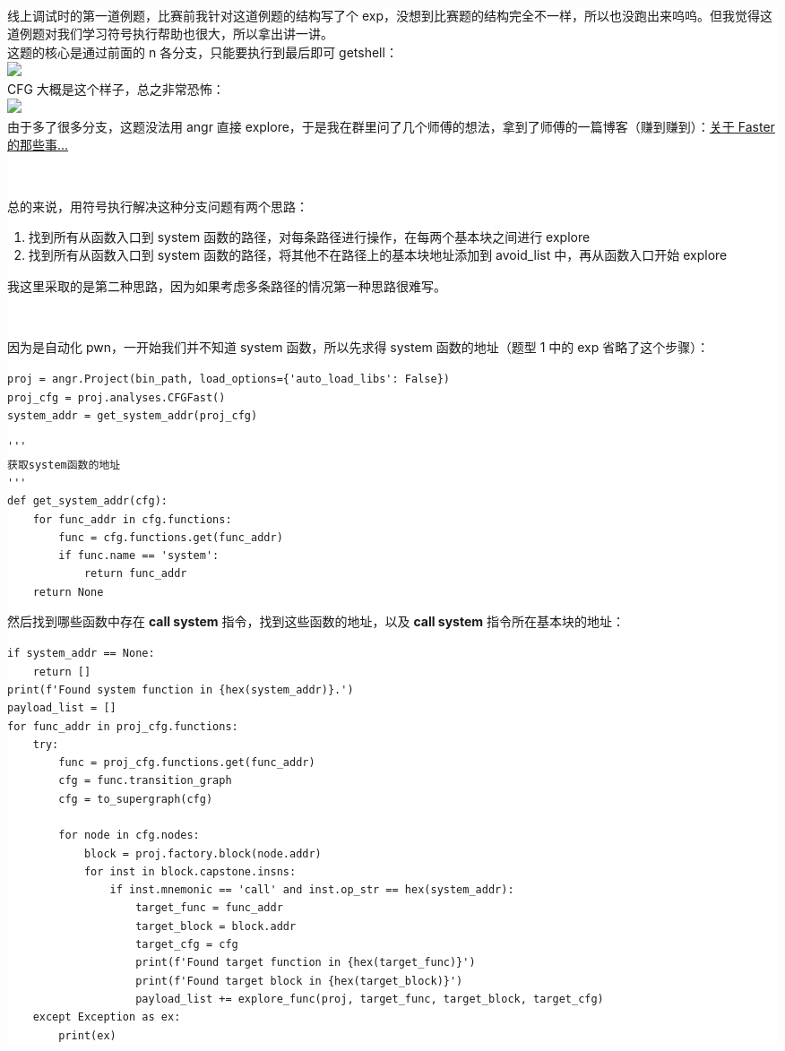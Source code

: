 线上调试时的第一道例题，比赛前我针对这道例题的结构写了个 exp，没想到比赛题的结构完全不一样，所以也没跑出来呜呜。但我觉得这道例题对我们学习符号执行帮助也很大，所以拿出讲一讲。  
这题的核心是通过前面的 n 各分支，只能要执行到最后即可 getshell：  
![](https://bbs.pediy.com/upload/attach/202103/910514_R7E764EFAUDNMZP.png)  
CFG 大概是这个样子，总之非常恐怖：  
![](https://bbs.pediy.com/upload/attach/202103/910514_UN3YCUBGXJTEAFV.png)  
由于多了很多分支，这题没法用 angr 直接 explore，于是我在群里问了几个师傅的想法，拿到了师傅的一篇博客（赚到赚到）：[关于 Faster 的那些事...](https://myts2.cn/2020/05/24/guan-yu-fasterde-na-xie-shi/)

 

总的来说，用符号执行解决这种分支问题有两个思路：

1.  找到所有从函数入口到 system 函数的路径，对每条路径进行操作，在每两个基本块之间进行 explore
2.  找到所有从函数入口到 system 函数的路径，将其他不在路径上的基本块地址添加到 avoid_list 中，再从函数入口开始 explore

我这里采取的是第二种思路，因为如果考虑多条路径的情况第一种思路很难写。

 

因为是自动化 pwn，一开始我们并不知道 system 函数，所以先求得 system 函数的地址（题型 1 中的 exp 省略了这个步骤）：

```
proj = angr.Project(bin_path, load_options={'auto_load_libs': False})
proj_cfg = proj.analyses.CFGFast()
system_addr = get_system_addr(proj_cfg)

```

```
'''
获取system函数的地址
'''
def get_system_addr(cfg):
    for func_addr in cfg.functions:
        func = cfg.functions.get(func_addr)
        if func.name == 'system':
            return func_addr
    return None

```

然后找到哪些函数中存在 **call system** 指令，找到这些函数的地址，以及 **call system** 指令所在基本块的地址：

```
if system_addr == None:
    return []
print(f'Found system function in {hex(system_addr)}.')
payload_list = []
for func_addr in proj_cfg.functions:
    try:
        func = proj_cfg.functions.get(func_addr)
        cfg = func.transition_graph
        cfg = to_supergraph(cfg)
 
        for node in cfg.nodes:
            block = proj.factory.block(node.addr)
            for inst in block.capstone.insns:
                if inst.mnemonic == 'call' and inst.op_str == hex(system_addr):
                    target_func = func_addr
                    target_block = block.addr
                    target_cfg = cfg
                    print(f'Found target function in {hex(target_func)}')
                    print(f'Found target block in {hex(target_block)}')
                    payload_list += explore_func(proj, target_func, target_block, target_cfg)
    except Exception as ex:
        print(ex)

```
